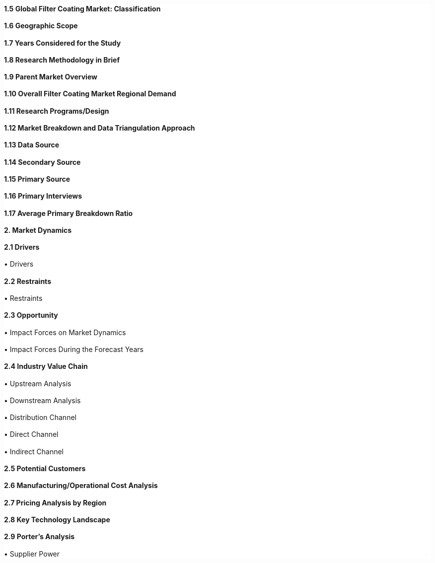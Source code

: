 <strong>1.5 Global Filter Coating Market: Classification</strong>

<strong>1.6 Geographic Scope</strong>

<strong>1.7 Years Considered for the Study</strong>

<strong>1.8 Research Methodology in Brief</strong>

<strong>1.9 Parent Market Overview</strong>

<strong>1.10 Overall Filter Coating Market Regional Demand</strong>

<strong>1.11 Research Programs/Design</strong>

<strong>1.12 Market Breakdown and Data Triangulation Approach</strong>

<strong>1.13 Data Source</strong>

<strong>1.14 Secondary Source</strong>

<strong>1.15 Primary Source</strong>

<strong>1.16 Primary Interviews</strong>

<strong>1.17 Average Primary Breakdown Ratio</strong>

<strong>2. Market Dynamics</strong>

<strong>2.1 Drivers</strong>

• Drivers

<strong>2.2 Restraints</strong>

• Restraints

<strong>2.3 Opportunity</strong>

• Impact Forces on Market Dynamics

• Impact Forces During the Forecast Years

<strong>2.4 Industry Value Chain</strong>

• Upstream Analysis

• Downstream Analysis

• Distribution Channel

• Direct Channel

• Indirect Channel

<strong>2.5 Potential Customers</strong>

<strong>2.6 Manufacturing/Operational Cost Analysis</strong>

<strong>2.7 Pricing Analysis by Region</strong>

<strong>2.8 Key Technology Landscape</strong>

<strong>2.9 Porter’s Analysis</strong>

• Supplier Power
